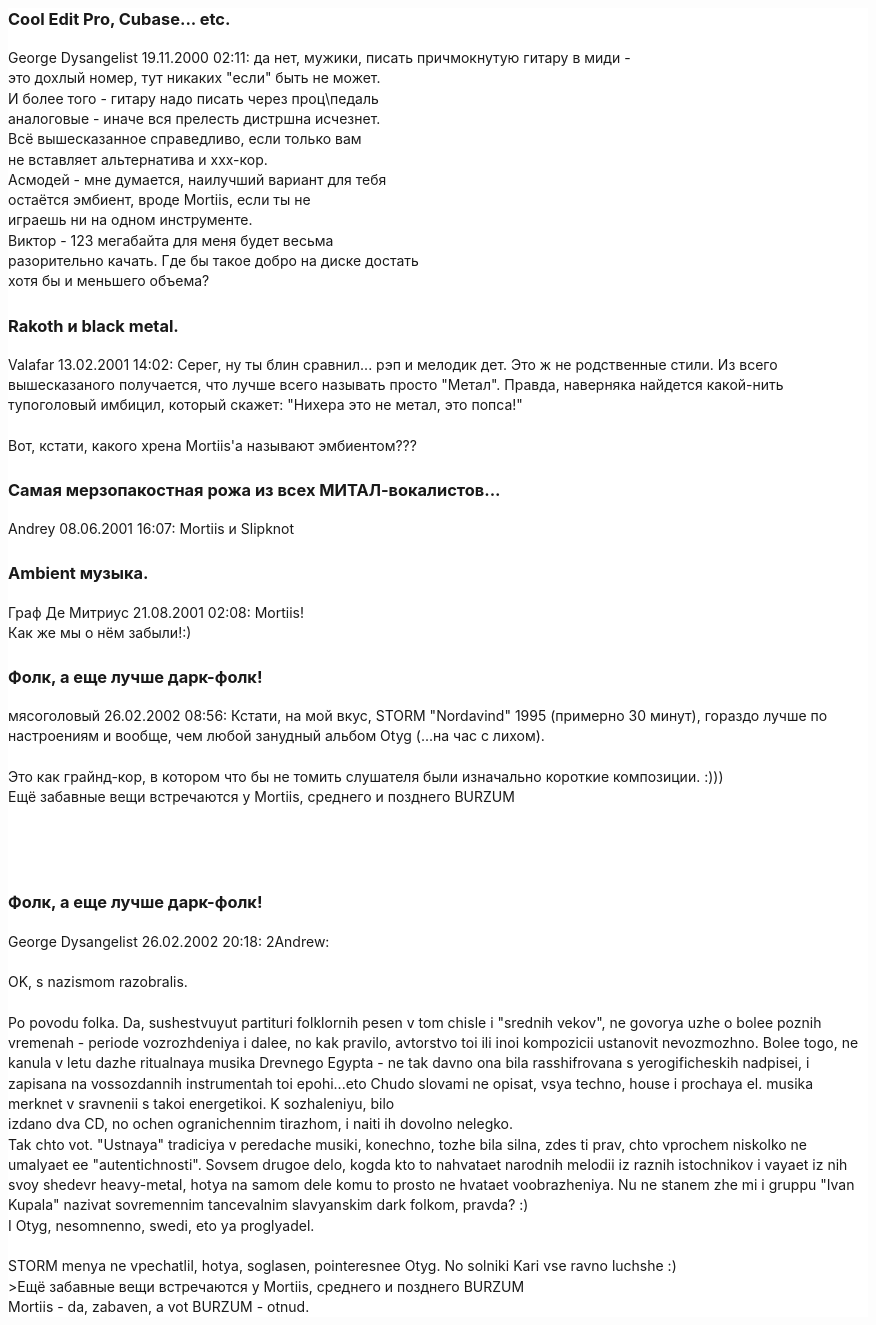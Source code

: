 ### Cool Edit Pro, Cubase... etc.

George Dysangelist 19.11.2000 02:11:
да нет, мужики, писать причмокнутую гитару в миди -<BR>это дохлый номер, тут никаких "если" быть не может.<BR>И более того - гитару надо писать через проц\педаль<BR>аналоговые - иначе вся прелесть дистршна исчезнет.<BR>Всё вышесказанное справедливо, если только вам<BR>не вставляет альтернатива и ххх-кор.<BR>Асмодей - мне думается, наилучший вариант для тебя<BR>остаётся эмбиент, вроде Mortiis, если ты не<BR>играешь ни на одном инструменте.<BR>Виктор - 123 мегабайта для меня будет весьма <BR>разорительно качать. Где бы такое добро на диске достать<BR>хотя бы и меньшего объема?

### Rakoth и black metal.

Valafar 13.02.2001 14:02:
Серег, ну ты блин сравнил... рэп и мелодик дет. Это ж не родственные стили. Из всего вышесказаного получается, что лучше всего называть просто "Метал". Правда, наверняка найдется какой-нить тупоголовый имбицил, который скажет: "Нихера это не метал, это попса!"<BR><BR>Вот, кстати, какого хрена Mortiis'а называют эмбиентом???

### Самая мерзопакостная рожа из всех МИТАЛ-вокалистов...

Andrey 08.06.2001 16:07:
Mortiis и Slipknot

### Ambient музыка.

Граф Де Митриус 21.08.2001 02:08:
Mortiis!<BR>Как же мы о нём забыли!:)

### Фолк, а  еще лучше дарк-фолк!

мясоголовый 26.02.2002 08:56:
Кстати, на мой вкус, STORM "Nordavind" 1995 (примерно 30 минут), гораздо лучше по настроениям и вообще, чем любой занудный альбом Otyg (...на час с лихом).<BR><BR>Это как грайнд-кор, в котором что бы не томить слушателя были изначально короткие композиции. :)))<BR>Ещё забавные вещи встречаются у Mortiis, среднего и позднего BURZUM<BR><BR><BR><BR>

### Фолк, а  еще лучше дарк-фолк!

George Dysangelist 26.02.2002 20:18:
2Andrew: <BR><BR>OK, s nazismom razobralis.<BR><BR>Po povodu folka. Da, sushestvuyut partituri folklornih pesen v tom chisle i "srednih vekov", ne govorya uzhe o bolee poznih vremenah - periode vozrozhdeniya i dalee, no kak pravilo, avtorstvo toi ili inoi kompozicii ustanovit nevozmozhno. Bolee togo, ne kanula v letu dazhe ritualnaya musika Drevnego Egypta - ne tak davno ona bila rasshifrovana s yerogificheskih nadpisei, i zapisana na vossozdannih instrumentah toi epohi...eto Chudo slovami ne opisat, vsya techno, house i prochaya el. musika merknet v sravnenii s takoi energetikoi. K sozhaleniyu, bilo<BR>izdano dva CD, no ochen ogranichennim tirazhom, i naiti ih dovolno nelegko.<BR>Tak chto vot. "Ustnaya" tradiciya v peredache musiki, konechno, tozhe bila silna, zdes ti prav, chto vprochem niskolko ne umalyaet ee "autentichnosti". Sovsem drugoe delo, kogda kto to nahvataet narodnih melodii iz raznih istochnikov i vayaet iz nih svoy shedevr heavy-metal, hotya na samom dele komu to prosto ne hvataet voobrazheniya. Nu ne stanem zhe mi i gruppu "Ivan Kupala" nazivat sovremennim tancevalnim slavyanskim dark folkom, pravda?  :)<BR>I Otyg, nesomnenno, swedi, eto ya proglyadel.<BR><BR>STORM menya ne vpechatlil, hotya, soglasen, pointeresnee Otyg. No solniki Kari vse ravno luchshe :)<BR>&gt;Ещё забавные вещи встречаются у Mortiis, среднего и позднего BURZUM <BR>Mortiis - da, zabaven, a vot BURZUM - otnud.<BR>
